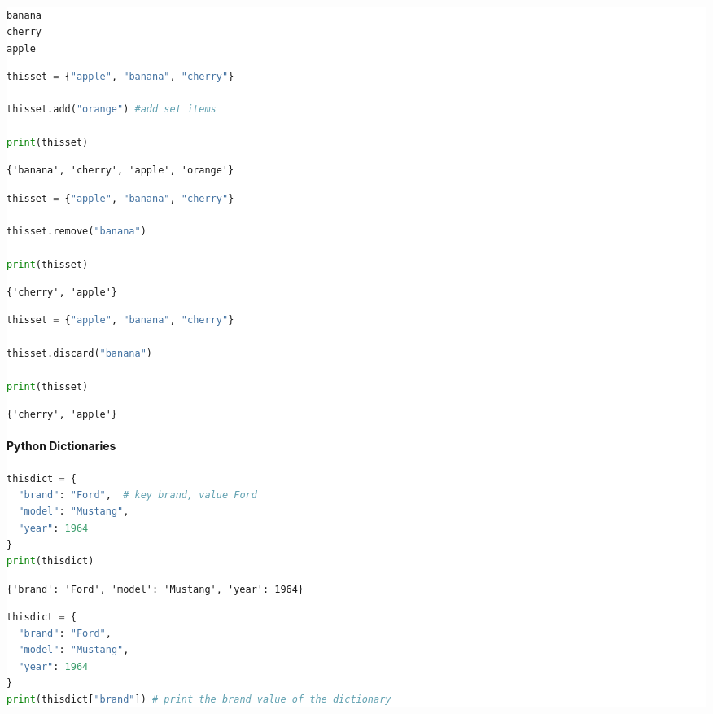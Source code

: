     banana
    cherry
    apple
    


```python
thisset = {"apple", "banana", "cherry"}

thisset.add("orange") #add set items

print(thisset)
```

    {'banana', 'cherry', 'apple', 'orange'}
    


```python
thisset = {"apple", "banana", "cherry"}

thisset.remove("banana")

print(thisset)
```

    {'cherry', 'apple'}
    


```python
thisset = {"apple", "banana", "cherry"}

thisset.discard("banana")

print(thisset)
```

    {'cherry', 'apple'}
    

#### Python Dictionaries


```python
thisdict = {
  "brand": "Ford",  # key brand, value Ford
  "model": "Mustang",
  "year": 1964
}
print(thisdict)
```

    {'brand': 'Ford', 'model': 'Mustang', 'year': 1964}
    


```python
thisdict = {
  "brand": "Ford",
  "model": "Mustang",
  "year": 1964
}
print(thisdict["brand"]) # print the brand value of the dictionary
```
